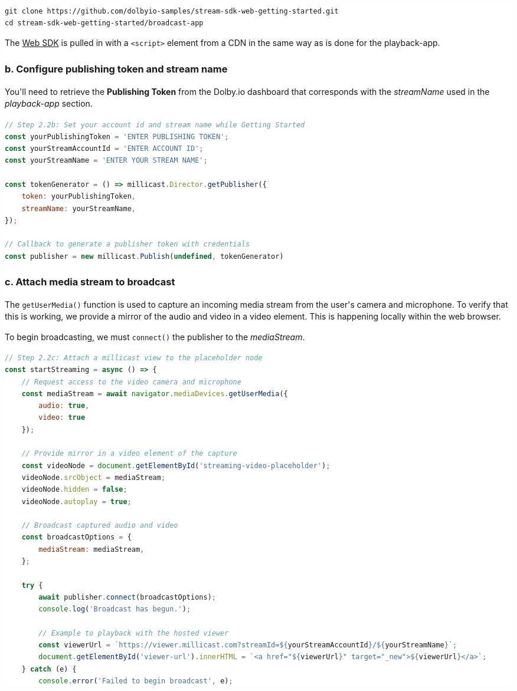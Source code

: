 ```shell
git clone https://github.com/dolbyio-samples/stream-sdk-web-getting-started.git
cd stream-sdk-web-getting-started/broadcast-app
```

The [Web SDK](/millicast/client-sdks/web.mdx) is pulled in with a `<script>` element from a CDN in the same way as is done for the playback-app.

### b. Configure publishing token and stream name

You'll need to retrieve the **Publishing Token** from the Dolby.io dashboard that corresponds with the _streamName_ used in the _playback-app_ section. 

```js
// Step 2.2b: Set your account id and stream name while Getting Started
const yourPublishingToken = 'ENTER PUBLISHING TOKEN';
const yourStreamAccountId = 'ENTER ACCOUNT ID';
const yourStreamName = 'ENTER YOUR STREAM NAME';

const tokenGenerator = () => millicast.Director.getPublisher({
    token: yourPublishingToken, 
    streamName: yourStreamName,
});

// Callback to generate a publisher token with credentials
const publisher = new millicast.Publish(undefined, tokenGenerator)
```

### c. Attach media stream to broadcast

The `getUserMedia()` function is used to capture an incoming media stream from the user's camera and microphone. To verify that this is working, we provide a mirror of the audio and video in a video element. This is happening locally within the web browser.

To begin broadcasting, we must `connect()` the publisher to the _mediaStream_. 

```js
// Step 2.2c: Attach a millicast view to the placeholder node
const startStreaming = async () => {
    // Request access to the video camera and microphone
    const mediaStream = await navigator.mediaDevices.getUserMedia({
        audio: true,
        video: true
    });

    // Provide mirror in a video element of the capture
    const videoNode = document.getElementById('streaming-video-placeholder');
    videoNode.srcObject = mediaStream;
    videoNode.hidden = false;
    videoNode.autoplay = true;

    // Broadcast captured audio and video
    const broadcastOptions = {
        mediaStream: mediaStream,
    };
  
    try {
        await publisher.connect(broadcastOptions);
        console.log('Broadcast has begun.');

        // Example to playback with the hosted viewer
        const viewerUrl = `https://viewer.millicast.com?streamId=${yourStreamAccountId}/${yourStreamName}`;
        document.getElementById('viewer-url').innerHTML = `<a href="${viewerUrl}" target="_new">${viewerUrl}</a>`;
    } catch (e) {
        console.error('Failed to begin broadcast', e);
```